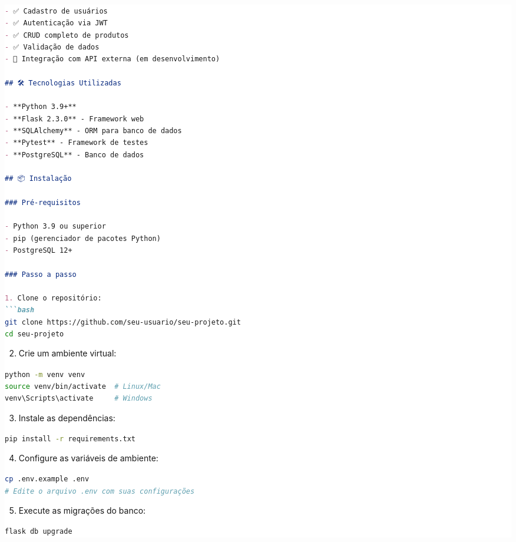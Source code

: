 ```markdown
- ✅ Cadastro de usuários
- ✅ Autenticação via JWT
- ✅ CRUD completo de produtos
- ✅ Validação de dados
- 🔄 Integração com API externa (em desenvolvimento)

## 🛠️ Tecnologias Utilizadas

- **Python 3.9+**
- **Flask 2.3.0** - Framework web
- **SQLAlchemy** - ORM para banco de dados
- **Pytest** - Framework de testes
- **PostgreSQL** - Banco de dados

## 📦 Instalação

### Pré-requisitos

- Python 3.9 ou superior
- pip (gerenciador de pacotes Python)
- PostgreSQL 12+

### Passo a passo

1. Clone o repositório:
```bash
git clone https://github.com/seu-usuario/seu-projeto.git
cd seu-projeto
```

2. Crie um ambiente virtual:

```bash
python -m venv venv
source venv/bin/activate  # Linux/Mac
venv\Scripts\activate     # Windows
```

3. Instale as dependências:

```bash
pip install -r requirements.txt
```

4. Configure as variáveis de ambiente:

```bash
cp .env.example .env
# Edite o arquivo .env com suas configurações
```

5. Execute as migrações do banco:

```bash
flask db upgrade
```
